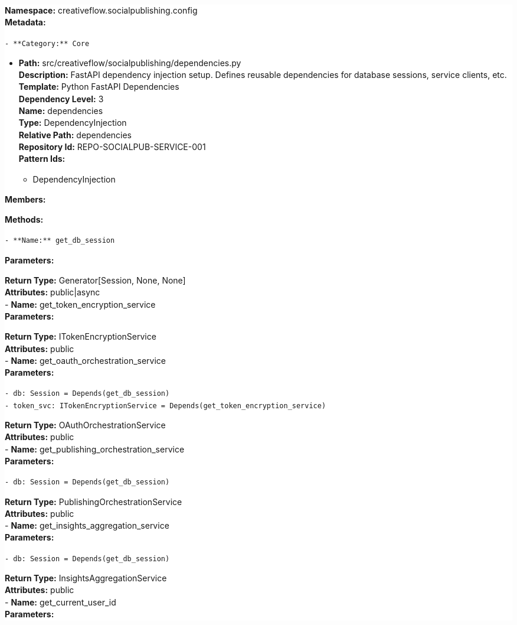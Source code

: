 **Namespace:** creativeflow.socialpublishing.config  
**Metadata:**
    
    - **Category:** Core
    
- **Path:** src/creativeflow/socialpublishing/dependencies.py  
**Description:** FastAPI dependency injection setup. Defines reusable dependencies for database sessions, service clients, etc.  
**Template:** Python FastAPI Dependencies  
**Dependency Level:** 3  
**Name:** dependencies  
**Type:** DependencyInjection  
**Relative Path:** dependencies  
**Repository Id:** REPO-SOCIALPUB-SERVICE-001  
**Pattern Ids:**
    
    - DependencyInjection
    
**Members:**
    
    
**Methods:**
    
    - **Name:** get_db_session  
**Parameters:**
    
    
**Return Type:** Generator[Session, None, None]  
**Attributes:** public|async  
    - **Name:** get_token_encryption_service  
**Parameters:**
    
    
**Return Type:** ITokenEncryptionService  
**Attributes:** public  
    - **Name:** get_oauth_orchestration_service  
**Parameters:**
    
    - db: Session = Depends(get_db_session)
    - token_svc: ITokenEncryptionService = Depends(get_token_encryption_service)
    
**Return Type:** OAuthOrchestrationService  
**Attributes:** public  
    - **Name:** get_publishing_orchestration_service  
**Parameters:**
    
    - db: Session = Depends(get_db_session)
    
**Return Type:** PublishingOrchestrationService  
**Attributes:** public  
    - **Name:** get_insights_aggregation_service  
**Parameters:**
    
    - db: Session = Depends(get_db_session)
    
**Return Type:** InsightsAggregationService  
**Attributes:** public  
    - **Name:** get_current_user_id  
**Parameters:**
    